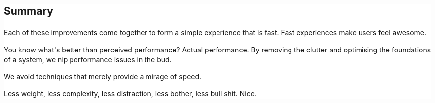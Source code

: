 ## Summary

Each of these improvements come together to form a simple experience that is fast. Fast experiences make users feel awesome.

You know what's better than perceived performance? Actual performance. By removing the clutter and optimising the foundations of a system, we nip performance issues in the bud.

We avoid techniques that merely provide a mirage of speed.

Less weight, less complexity, less distraction, less bother, less bull shit. Nice.

